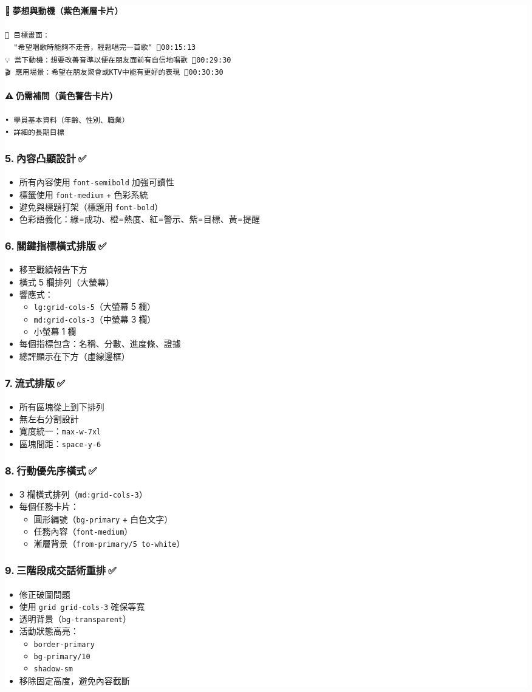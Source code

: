 #### **🏁 夢想與動機**（紫色漸層卡片）
```
🌟 目標畫面：
  "希望唱歌時能夠不走音，輕鬆唱完一首歌" 📍00:15:13
💡 當下動機：想要改善音準以便在朋友面前有自信地唱歌 📍00:29:30
🎬 應用場景：希望在朋友聚會或KTV中能有更好的表現 📍00:30:30
```

#### **⚠️ 仍需補問**（黃色警告卡片）
```
• 學員基本資料（年齡、性別、職業）
• 詳細的長期目標
```

### **5. 內容凸顯設計** ✅
- 所有內容使用 `font-semibold` 加強可讀性
- 標籤使用 `font-medium` + 色彩系統
- 避免與標題打架（標題用 `font-bold`）
- 色彩語義化：綠=成功、橙=熱度、紅=警示、紫=目標、黃=提醒

### **6. 關鍵指標橫式排版** ✅
- 移至戰績報告下方
- 橫式 5 欄排列（大螢幕）
- 響應式：
  - `lg:grid-cols-5`（大螢幕 5 欄）
  - `md:grid-cols-3`（中螢幕 3 欄）
  - 小螢幕 1 欄
- 每個指標包含：名稱、分數、進度條、證據
- 總評顯示在下方（虛線邊框）

### **7. 流式排版** ✅
- 所有區塊從上到下排列
- 無左右分割設計
- 寬度統一：`max-w-7xl`
- 區塊間距：`space-y-6`

### **8. 行動優先序橫式** ✅
- 3 欄橫式排列（`md:grid-cols-3`）
- 每個任務卡片：
  - 圓形編號（`bg-primary` + 白色文字）
  - 任務內容（`font-medium`）
  - 漸層背景（`from-primary/5 to-white`）

### **9. 三階段成交話術重排** ✅
- 修正破圖問題
- 使用 `grid grid-cols-3` 確保等寬
- 透明背景（`bg-transparent`）
- 活動狀態高亮：
  - `border-primary`
  - `bg-primary/10`
  - `shadow-sm`
- 移除固定高度，避免內容截斷
